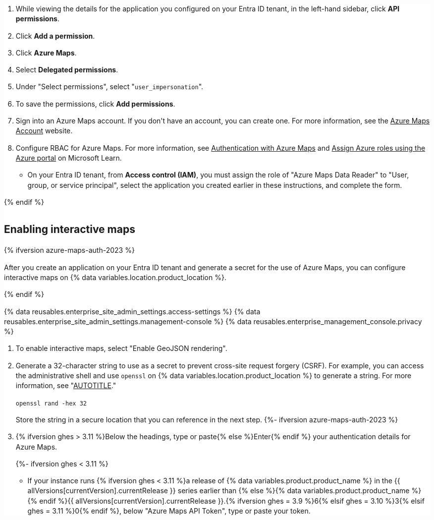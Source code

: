    1. While viewing the details for the application you configured on your Entra ID tenant, in the left-hand sidebar, click **API permissions**.
   1. Click **Add a permission**.
   1. Click **Azure Maps**.
   1. Select **Delegated permissions**.
   1. Under "Select permissions", select "`user_impersonation`".
   1. To save the permissions, click **Add permissions**.
1. Sign into an Azure Maps account. If you don't have an account, you can create one. For more information, see the [Azure Maps Account](https://www.microsoft.com/maps) website.
1. Configure RBAC for Azure Maps. For more information, see [Authentication with Azure Maps](https://learn.microsoft.com/azure/azure-maps/azure-maps-authentication#authorization-with-role-based-access-control) and [Assign Azure roles using the Azure portal](https://learn.microsoft.com/azure/role-based-access-control/role-assignments-portal) on Microsoft Learn.

   * On your Entra ID tenant, from **Access control (IAM)**, you must assign the role of "Azure Maps Data Reader" to "User, group, or service principal", select the application you created earlier in these instructions, and complete the form.

{% endif %}

## Enabling interactive maps

{% ifversion azure-maps-auth-2023 %}

After you create an application on your Entra ID tenant and generate a secret for the use of Azure Maps, you can configure interactive maps on {% data variables.location.product_location %}.

{% endif %}

{% data reusables.enterprise_site_admin_settings.access-settings %}
{% data reusables.enterprise_site_admin_settings.management-console %}
{% data reusables.enterprise_management_console.privacy %}
1. To enable interactive maps, select "Enable GeoJSON rendering".
1. Generate a 32-character string to use as a secret to prevent cross-site request forgery (CSRF). For example, you can access the administrative shell and use `openssl` on {% data variables.location.product_location %} to generate a string. For more information, see "[AUTOTITLE](/admin/administering-your-instance/administering-your-instance-from-the-command-line/accessing-the-administrative-shell-ssh)."

   ```shell copy
   openssl rand -hex 32
   ```

   Store the string in a secure location that you can reference in the next step.
{%- ifversion azure-maps-auth-2023 %}
1. {% ifversion ghes > 3.11 %}Below the headings, type or paste{% else %}Enter{% endif %} your authentication details for Azure Maps.

   {%- ifversion ghes < 3.11 %}
   * If your instance runs {% ifversion ghes < 3.11 %}a release of {% data variables.product.product_name %} in the {{ allVersions[currentVersion].currentRelease }} series earlier than {% else %}{% data variables.product.product_name %} {% endif %}{{ allVersions[currentVersion].currentRelease }}.{% ifversion ghes = 3.9 %}6{% elsif ghes = 3.10 %}3{% elsif ghes = 3.11 %}0{% endif %}, below "Azure Maps API Token", type or paste your token.
